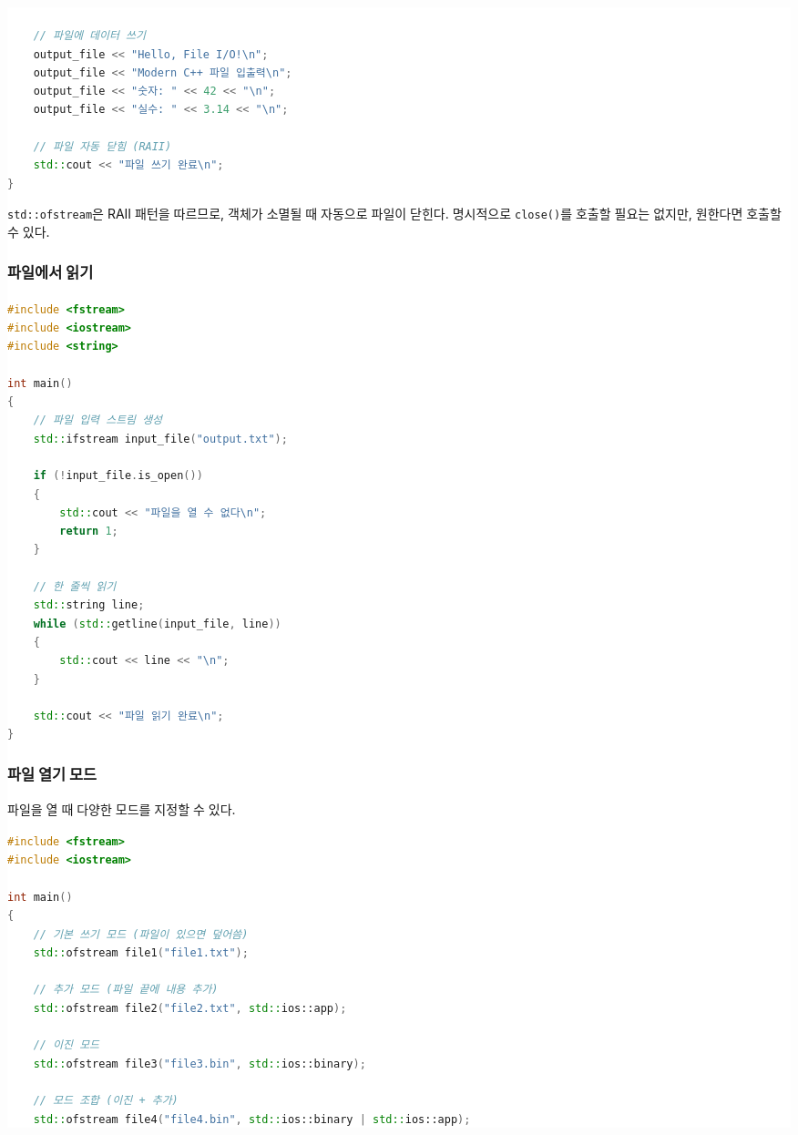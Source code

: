 ```cpp

    // 파일에 데이터 쓰기
    output_file << "Hello, File I/O!\n";
    output_file << "Modern C++ 파일 입출력\n";
    output_file << "숫자: " << 42 << "\n";
    output_file << "실수: " << 3.14 << "\n";

    // 파일 자동 닫힘 (RAII)
    std::cout << "파일 쓰기 완료\n";
}
```

`std::ofstream`은 RAII 패턴을 따르므로, 객체가 소멸될 때 자동으로 파일이 닫힌다. 명시적으로 `close()`를 호출할 필요는 없지만, 원한다면 호출할 수 있다.

### 파일에서 읽기

```cpp
#include <fstream>
#include <iostream>
#include <string>

int main()
{
    // 파일 입력 스트림 생성
    std::ifstream input_file("output.txt");

    if (!input_file.is_open())
    {
        std::cout << "파일을 열 수 없다\n";
        return 1;
    }

    // 한 줄씩 읽기
    std::string line;
    while (std::getline(input_file, line))
    {
        std::cout << line << "\n";
    }

    std::cout << "파일 읽기 완료\n";
}
```

### 파일 열기 모드
파일을 열 때 다양한 모드를 지정할 수 있다.

```cpp
#include <fstream>
#include <iostream>

int main()
{
    // 기본 쓰기 모드 (파일이 있으면 덮어씀)
    std::ofstream file1("file1.txt");

    // 추가 모드 (파일 끝에 내용 추가)
    std::ofstream file2("file2.txt", std::ios::app);

    // 이진 모드
    std::ofstream file3("file3.bin", std::ios::binary);

    // 모드 조합 (이진 + 추가)
    std::ofstream file4("file4.bin", std::ios::binary | std::ios::app);
```